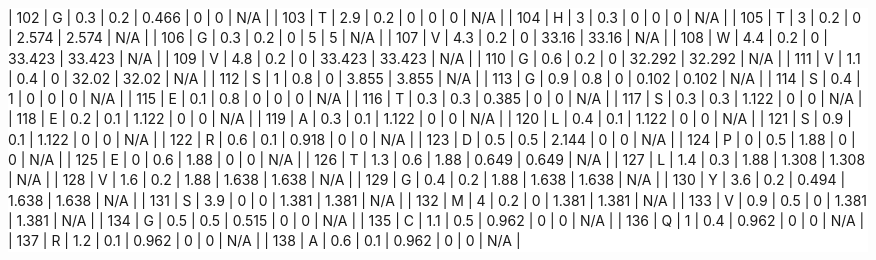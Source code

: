 |   102 | G    |    0.3 |    0.2 |   0.466 |         0     |                   0     | N/A                                            |
|   103 | T    |    2.9 |    0.2 |   0     |         0     |                   0     | N/A                                            |
|   104 | H    |    3   |    0.3 |   0     |         0     |                   0     | N/A                                            |
|   105 | T    |    3   |    0.2 |   0     |         2.574 |                   2.574 | N/A                                            |
|   106 | G    |    0.3 |    0.2 |   0     |         5     |                   5     | N/A                                            |
|   107 | V    |    4.3 |    0.2 |   0     |        33.16  |                  33.16  | N/A                                            |
|   108 | W    |    4.4 |    0.2 |   0     |        33.423 |                  33.423 | N/A                                            |
|   109 | V    |    4.8 |    0.2 |   0     |        33.423 |                  33.423 | N/A                                            |
|   110 | G    |    0.6 |    0.2 |   0     |        32.292 |                  32.292 | N/A                                            |
|   111 | V    |    1.1 |    0.4 |   0     |        32.02  |                  32.02  | N/A                                            |
|   112 | S    |    1   |    0.8 |   0     |         3.855 |                   3.855 | N/A                                            |
|   113 | G    |    0.9 |    0.8 |   0     |         0.102 |                   0.102 | N/A                                            |
|   114 | S    |    0.4 |    1   |   0     |         0     |                   0     | N/A                                            |
|   115 | E    |    0.1 |    0.8 |   0     |         0     |                   0     | N/A                                            |
|   116 | T    |    0.3 |    0.3 |   0.385 |         0     |                   0     | N/A                                            |
|   117 | S    |    0.3 |    0.3 |   1.122 |         0     |                   0     | N/A                                            |
|   118 | E    |    0.2 |    0.1 |   1.122 |         0     |                   0     | N/A                                            |
|   119 | A    |    0.3 |    0.1 |   1.122 |         0     |                   0     | N/A                                            |
|   120 | L    |    0.4 |    0.1 |   1.122 |         0     |                   0     | N/A                                            |
|   121 | S    |    0.9 |    0.1 |   1.122 |         0     |                   0     | N/A                                            |
|   122 | R    |    0.6 |    0.1 |   0.918 |         0     |                   0     | N/A                                            |
|   123 | D    |    0.5 |    0.5 |   2.144 |         0     |                   0     | N/A                                            |
|   124 | P    |    0   |    0.5 |   1.88  |         0     |                   0     | N/A                                            |
|   125 | E    |    0   |    0.6 |   1.88  |         0     |                   0     | N/A                                            |
|   126 | T    |    1.3 |    0.6 |   1.88  |         0.649 |                   0.649 | N/A                                            |
|   127 | L    |    1.4 |    0.3 |   1.88  |         1.308 |                   1.308 | N/A                                            |
|   128 | V    |    1.6 |    0.2 |   1.88  |         1.638 |                   1.638 | N/A                                            |
|   129 | G    |    0.4 |    0.2 |   1.88  |         1.638 |                   1.638 | N/A                                            |
|   130 | Y    |    3.6 |    0.2 |   0.494 |         1.638 |                   1.638 | N/A                                            |
|   131 | S    |    3.9 |    0   |   0     |         1.381 |                   1.381 | N/A                                            |
|   132 | M    |    4   |    0.2 |   0     |         1.381 |                   1.381 | N/A                                            |
|   133 | V    |    0.9 |    0.5 |   0     |         1.381 |                   1.381 | N/A                                            |
|   134 | G    |    0.5 |    0.5 |   0.515 |         0     |                   0     | N/A                                            |
|   135 | C    |    1.1 |    0.5 |   0.962 |         0     |                   0     | N/A                                            |
|   136 | Q    |    1   |    0.4 |   0.962 |         0     |                   0     | N/A                                            |
|   137 | R    |    1.2 |    0.1 |   0.962 |         0     |                   0     | N/A                                            |
|   138 | A    |    0.6 |    0.1 |   0.962 |         0     |                   0     | N/A                                            |